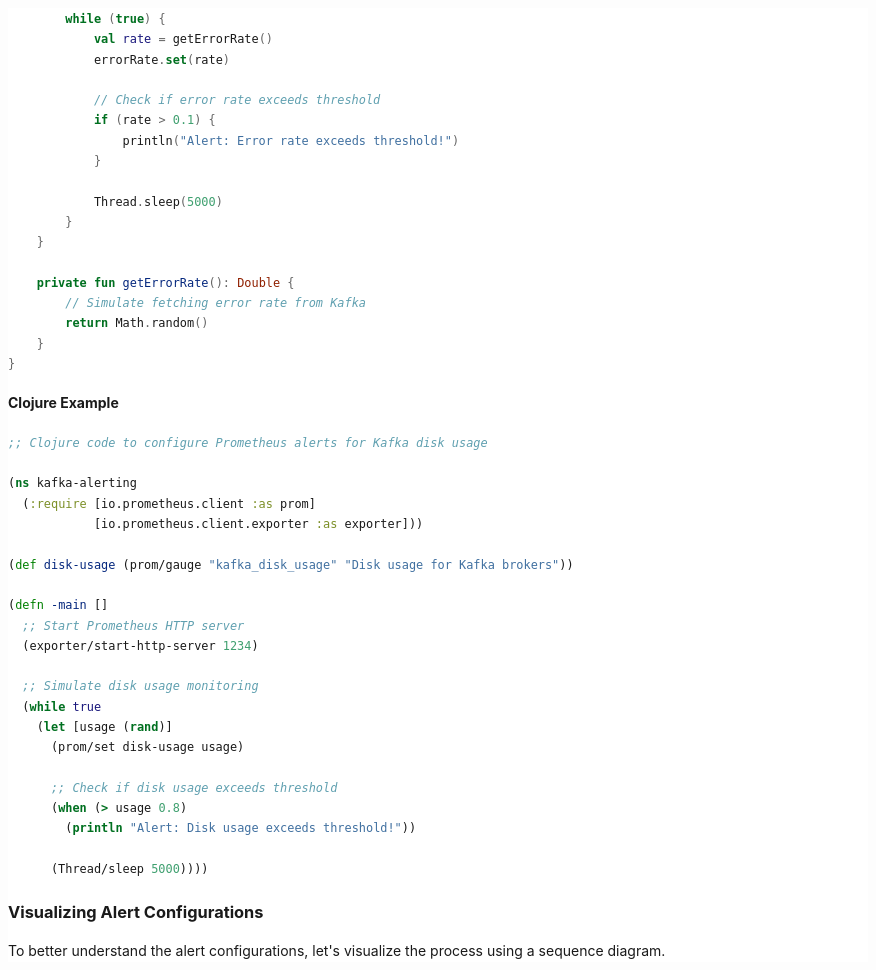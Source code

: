 ```kotlin
        while (true) {
            val rate = getErrorRate()
            errorRate.set(rate)

            // Check if error rate exceeds threshold
            if (rate > 0.1) {
                println("Alert: Error rate exceeds threshold!")
            }

            Thread.sleep(5000)
        }
    }

    private fun getErrorRate(): Double {
        // Simulate fetching error rate from Kafka
        return Math.random()
    }
}
```

#### Clojure Example

```clojure
;; Clojure code to configure Prometheus alerts for Kafka disk usage

(ns kafka-alerting
  (:require [io.prometheus.client :as prom]
            [io.prometheus.client.exporter :as exporter]))

(def disk-usage (prom/gauge "kafka_disk_usage" "Disk usage for Kafka brokers"))

(defn -main []
  ;; Start Prometheus HTTP server
  (exporter/start-http-server 1234)

  ;; Simulate disk usage monitoring
  (while true
    (let [usage (rand)]
      (prom/set disk-usage usage)

      ;; Check if disk usage exceeds threshold
      (when (> usage 0.8)
        (println "Alert: Disk usage exceeds threshold!"))

      (Thread/sleep 5000))))
```

### Visualizing Alert Configurations

To better understand the alert configurations, let's visualize the process using a sequence diagram.
